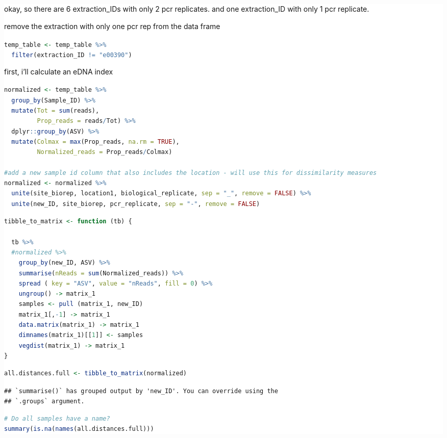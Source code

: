 okay, so there are 6 extraction_IDs with only 2 pcr replicates. and one
extraction_ID with only 1 pcr replicate.

remove the extraction with only one pcr rep from the data frame

``` r
temp_table <- temp_table %>%
  filter(extraction_ID != "e00390")
```

first, i’ll calculate an eDNA index

``` r
normalized <- temp_table %>%
  group_by(Sample_ID) %>%
  mutate(Tot = sum(reads),
         Prop_reads = reads/Tot) %>%
  dplyr::group_by(ASV) %>%
  mutate(Colmax = max(Prop_reads, na.rm = TRUE),
         Normalized_reads = Prop_reads/Colmax)

#add a new sample id column that also includes the location - will use this for dissimilarity measures
normalized <- normalized %>%
  unite(site_biorep, location1, biological_replicate, sep = "_", remove = FALSE) %>%
  unite(new_ID, site_biorep, pcr_replicate, sep = "-", remove = FALSE)
```

``` r
tibble_to_matrix <- function (tb) {
  
  tb %>%
  #normalized %>%
    group_by(new_ID, ASV) %>% 
    summarise(nReads = sum(Normalized_reads)) %>% 
    spread ( key = "ASV", value = "nReads", fill = 0) %>%
    ungroup() -> matrix_1
    samples <- pull (matrix_1, new_ID)
    matrix_1[,-1] -> matrix_1
    data.matrix(matrix_1) -> matrix_1
    dimnames(matrix_1)[[1]] <- samples
    vegdist(matrix_1) -> matrix_1
}
```

``` r
all.distances.full <- tibble_to_matrix(normalized)
```

    ## `summarise()` has grouped output by 'new_ID'. You can override using the
    ## `.groups` argument.

``` r
# Do all samples have a name?
summary(is.na(names(all.distances.full)))
```
